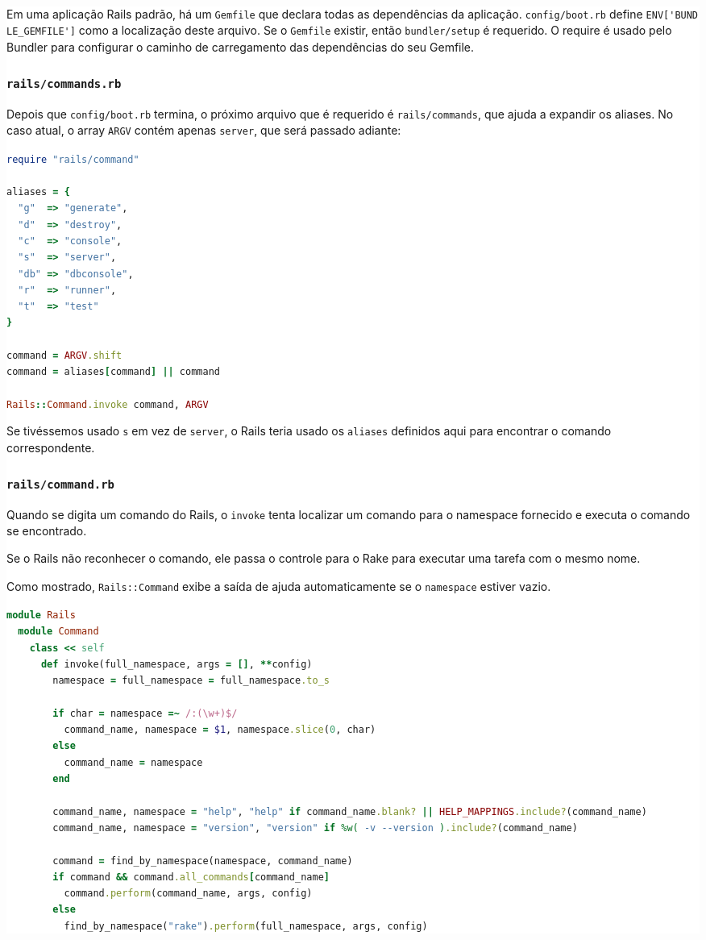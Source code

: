 Em uma aplicação Rails padrão, há um `Gemfile` que declara todas
as dependências da aplicação. `config/boot.rb` define
`ENV['BUNDLE_GEMFILE']` como a localização deste arquivo. Se o `Gemfile`
existir, então `bundler/setup` é requerido. O require é usado pelo Bundler para
configurar o caminho de carregamento das dependências do seu Gemfile.

### `rails/commands.rb`

Depois que `config/boot.rb` termina, o próximo arquivo que é requerido é
`rails/commands`, que ajuda a expandir os aliases. No caso atual, o
array `ARGV` contém apenas `server`, que será passado adiante:

```ruby
require "rails/command"

aliases = {
  "g"  => "generate",
  "d"  => "destroy",
  "c"  => "console",
  "s"  => "server",
  "db" => "dbconsole",
  "r"  => "runner",
  "t"  => "test"
}

command = ARGV.shift
command = aliases[command] || command

Rails::Command.invoke command, ARGV
```

Se tivéssemos usado `s` em vez de `server`, o Rails teria usado os `aliases`
definidos aqui para encontrar o comando correspondente.

### `rails/command.rb`

Quando se digita um comando do Rails, o `invoke` tenta localizar um comando para o namespace fornecido e executa o comando se encontrado.

Se o Rails não reconhecer o comando, ele passa o controle para o Rake
para executar uma tarefa com o mesmo nome.

Como mostrado, `Rails::Command` exibe a saída de ajuda automaticamente se o `namespace`
estiver vazio.

```ruby
module Rails
  module Command
    class << self
      def invoke(full_namespace, args = [], **config)
        namespace = full_namespace = full_namespace.to_s

        if char = namespace =~ /:(\w+)$/
          command_name, namespace = $1, namespace.slice(0, char)
        else
          command_name = namespace
        end

        command_name, namespace = "help", "help" if command_name.blank? || HELP_MAPPINGS.include?(command_name)
        command_name, namespace = "version", "version" if %w( -v --version ).include?(command_name)

        command = find_by_namespace(namespace, command_name)
        if command && command.all_commands[command_name]
          command.perform(command_name, args, config)
        else
          find_by_namespace("rake").perform(full_namespace, args, config)
```
